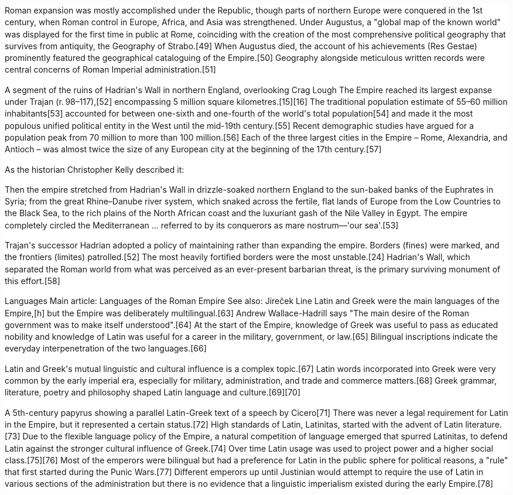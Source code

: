 Roman expansion was mostly accomplished under the Republic, though parts of northern Europe were conquered in the 1st century, when Roman control in Europe, Africa, and Asia was strengthened. Under Augustus, a "global map of the known world" was displayed for the first time in public at Rome, coinciding with the creation of the most comprehensive political geography that survives from antiquity, the Geography of Strabo.[49] When Augustus died, the account of his achievements (Res Gestae) prominently featured the geographical cataloguing of the Empire.[50] Geography alongside meticulous written records were central concerns of Roman Imperial administration.[51]


A segment of the ruins of Hadrian's Wall in northern England, overlooking Crag Lough
The Empire reached its largest expanse under Trajan (r. 98–117),[52] encompassing 5 million square kilometres.[15][16] The traditional population estimate of 55–60 million inhabitants[53] accounted for between one-sixth and one-fourth of the world's total population[54] and made it the most populous unified political entity in the West until the mid-19th century.[55] Recent demographic studies have argued for a population peak from 70 million to more than 100 million.[56] Each of the three largest cities in the Empire – Rome, Alexandria, and Antioch – was almost twice the size of any European city at the beginning of the 17th century.[57]

As the historian Christopher Kelly described it:

Then the empire stretched from Hadrian's Wall in drizzle-soaked northern England to the sun-baked banks of the Euphrates in Syria; from the great Rhine–Danube river system, which snaked across the fertile, flat lands of Europe from the Low Countries to the Black Sea, to the rich plains of the North African coast and the luxuriant gash of the Nile Valley in Egypt. The empire completely circled the Mediterranean ... referred to by its conquerors as mare nostrum—'our sea'.[53]

Trajan's successor Hadrian adopted a policy of maintaining rather than expanding the empire. Borders (fines) were marked, and the frontiers (limites) patrolled.[52] The most heavily fortified borders were the most unstable.[24] Hadrian's Wall, which separated the Roman world from what was perceived as an ever-present barbarian threat, is the primary surviving monument of this effort.[58]

Languages
Main article: Languages of the Roman Empire
See also: Jireček Line
Latin and Greek were the main languages of the Empire,[h] but the Empire was deliberately multilingual.[63] Andrew Wallace-Hadrill says "The main desire of the Roman government was to make itself understood".[64] At the start of the Empire, knowledge of Greek was useful to pass as educated nobility and knowledge of Latin was useful for a career in the military, government, or law.[65] Bilingual inscriptions indicate the everyday interpenetration of the two languages.[66]

Latin and Greek's mutual linguistic and cultural influence is a complex topic.[67] Latin words incorporated into Greek were very common by the early imperial era, especially for military, administration, and trade and commerce matters.[68] Greek grammar, literature, poetry and philosophy shaped Latin language and culture.[69][70]


A 5th-century papyrus showing a parallel Latin-Greek text of a speech by Cicero[71]
There was never a legal requirement for Latin in the Empire, but it represented a certain status.[72] High standards of Latin, Latinitas, started with the advent of Latin literature.[73] Due to the flexible language policy of the Empire, a natural competition of language emerged that spurred Latinitas, to defend Latin against the stronger cultural influence of Greek.[74] Over time Latin usage was used to project power and a higher social class.[75][76] Most of the emperors were bilingual but had a preference for Latin in the public sphere for political reasons, a "rule" that first started during the Punic Wars.[77] Different emperors up until Justinian would attempt to require the use of Latin in various sections of the administration but there is no evidence that a linguistic imperialism existed during the early Empire.[78]
